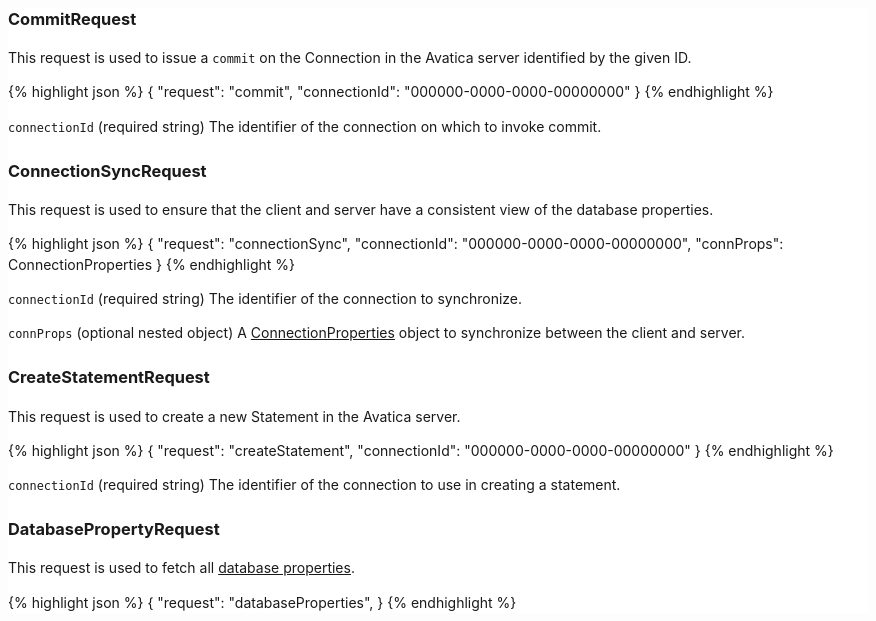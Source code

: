 ### CommitRequest

This request is used to issue a `commit` on the Connection in the Avatica server identified by the given ID.

{% highlight json %}
{
  "request": "commit",
  "connectionId": "000000-0000-0000-00000000"
}
{% endhighlight %}

`connectionId` (required string) The identifier of the connection on which to invoke commit.

### ConnectionSyncRequest

This request is used to ensure that the client and server have a consistent view of the database properties.

{% highlight json %}
{
  "request": "connectionSync",
  "connectionId": "000000-0000-0000-00000000",
  "connProps": ConnectionProperties
}
{% endhighlight %}

`connectionId` (required string) The identifier of the connection to synchronize.

`connProps` (optional nested object) A <a href="#connectionproperties">ConnectionProperties</a> object to synchronize between the client and server.

### CreateStatementRequest

This request is used to create a new Statement in the Avatica server.

{% highlight json %}
{
  "request": "createStatement",
  "connectionId": "000000-0000-0000-00000000"
}
{% endhighlight %}

`connectionId` (required string) The identifier of the connection to use in creating a statement.

### DatabasePropertyRequest

This request is used to fetch all <a href="#databaseproperty">database properties</a>.

{% highlight json %}
{
  "request": "databaseProperties",
}
{% endhighlight %}
